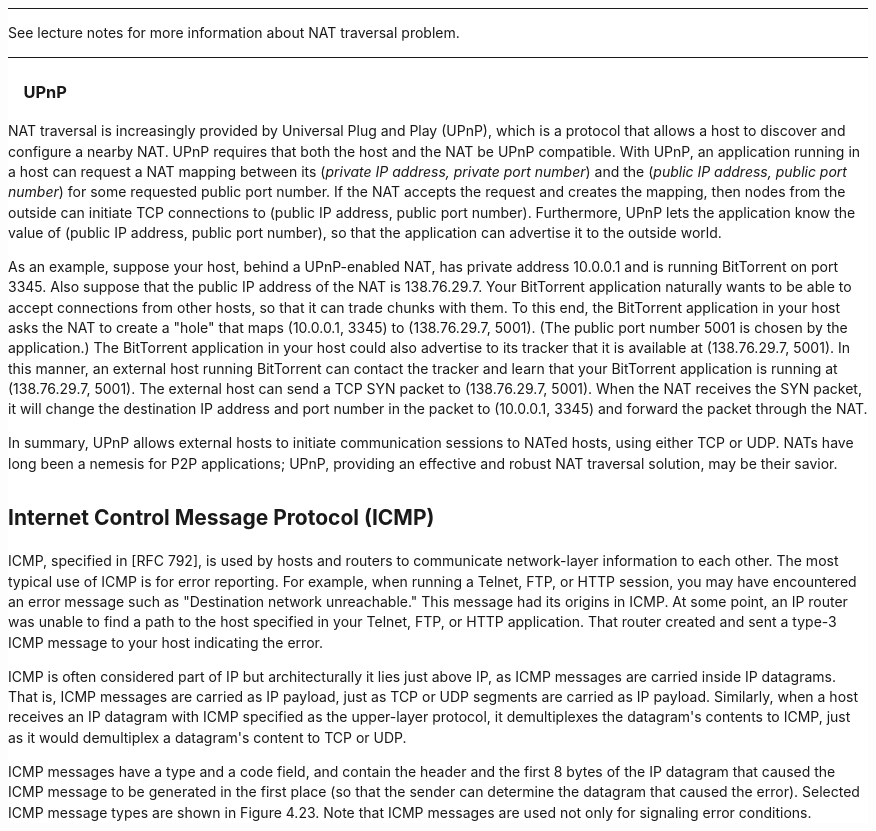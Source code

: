 ***
See lecture notes for more information about NAT traversal problem.
***

<h3>&nbsp;&nbsp;&nbsp;&nbsp;UPnP</h3>

NAT traversal is increasingly provided by Universal Plug and Play (UPnP), which is a protocol that allows a host to discover and configure a nearby NAT. UPnP requires that both the host and the NAT be UPnP compatible. With UPnP, an application running in a host can request a NAT mapping between its (_private IP address, private port number_) and the (_public IP address, public port number_) for some requested public port number. If the NAT accepts the request and creates the mapping, then nodes from the outside can initiate TCP connections to (public IP address, public port number). Furthermore, UPnP lets the application know the value of (public IP address, public port number), so that the application can advertise it to the outside world.  

As an example, suppose your host, behind a UPnP-enabled NAT, has private address 10.0.0.1 and is running BitTorrent on port 3345. Also suppose that the public IP address of the NAT is 138.76.29.7. Your BitTorrent application naturally wants to be able to accept connections from other hosts, so that it can trade chunks with them. To this end, the BitTorrent application in your host asks the NAT to create a "hole" that maps (10.0.0.1, 3345) to (138.76.29.7, 5001). (The public port number 5001 is chosen by the application.) The BitTorrent application in your host could also advertise to its tracker that it is available at (138.76.29.7, 5001). In this manner, an external host running BitTorrent can contact the tracker and learn that your BitTorrent application is running at (138.76.29.7, 5001). The external host can send a TCP SYN packet to (138.76.29.7, 5001). When the NAT receives the SYN packet, it will change the destination IP address and port number in the packet to (10.0.0.1, 3345) and forward the packet through the NAT.  

In summary, UPnP allows external hosts to initiate communication sessions to NATed hosts, using either TCP or UDP. NATs have long been a nemesis for P2P applications; UPnP, providing an effective and robust NAT traversal solution, may be their savior.


## Internet Control Message Protocol (ICMP)
ICMP, specified in [RFC 792], is used by hosts and routers to communicate network-layer information to each other. The most typical use of ICMP is for error reporting. For example, when running a Telnet, FTP, or HTTP session, you may have encountered an error message such as "Destination network unreachable." This message had its origins in ICMP. At some point, an IP router was unable to find a path to the host specified in your Telnet, FTP, or HTTP application. That router created and sent a type-3 ICMP message to your host indicating the error.  

ICMP is often considered part of IP but architecturally it lies just above IP, as ICMP messages are carried inside IP datagrams. That is, ICMP messages are carried as IP payload, just as TCP or UDP segments are carried as IP payload. Similarly, when a host receives an IP datagram with ICMP specified as the upper-layer protocol, it demultiplexes the datagram's contents to ICMP, just as it would demultiplex a datagram's content to TCP or UDP.  

ICMP messages have a type and a code field, and contain the header and the first 8 bytes of the IP datagram that caused the ICMP message to be generated in the first place (so that the sender can determine the datagram that caused the error). Selected ICMP message types are shown in Figure 4.23. Note that ICMP messages are used not only for signaling error conditions.  
